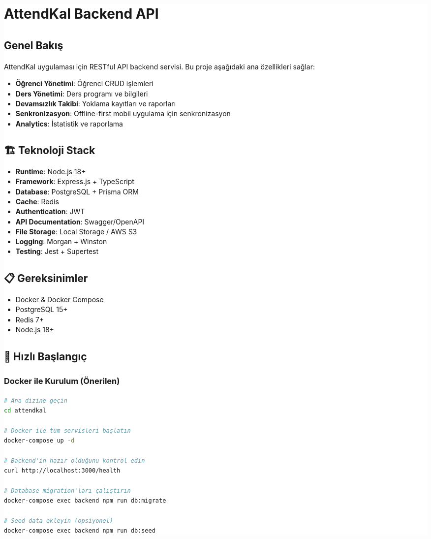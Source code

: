 # AttendKal Backend API

## Genel Bakış

AttendKal uygulaması için RESTful API backend servisi. Bu proje aşağıdaki ana özellikleri sağlar:

- **Öğrenci Yönetimi**: Öğrenci CRUD işlemleri
- **Ders Yönetimi**: Ders programı ve bilgileri
- **Devamsızlık Takibi**: Yoklama kayıtları ve raporları
- **Senkronizasyon**: Offline-first mobil uygulama için senkronizasyon
- **Analytics**: İstatistik ve raporlama

## 🏗️ Teknoloji Stack

- **Runtime**: Node.js 18+
- **Framework**: Express.js + TypeScript
- **Database**: PostgreSQL + Prisma ORM
- **Cache**: Redis
- **Authentication**: JWT
- **API Documentation**: Swagger/OpenAPI
- **File Storage**: Local Storage / AWS S3
- **Logging**: Morgan + Winston
- **Testing**: Jest + Supertest

## 📋 Gereksinimler

- Docker & Docker Compose
- PostgreSQL 15+
- Redis 7+
- Node.js 18+

## 🚀 Hızlı Başlangıç

### Docker ile Kurulum (Önerilen)

```bash
# Ana dizine geçin
cd attendkal

# Docker ile tüm servisleri başlatın
docker-compose up -d

# Backend'in hazır olduğunu kontrol edin
curl http://localhost:3000/health

# Database migration'ları çalıştırın
docker-compose exec backend npm run db:migrate

# Seed data ekleyin (opsiyonel)
docker-compose exec backend npm run db:seed
```
